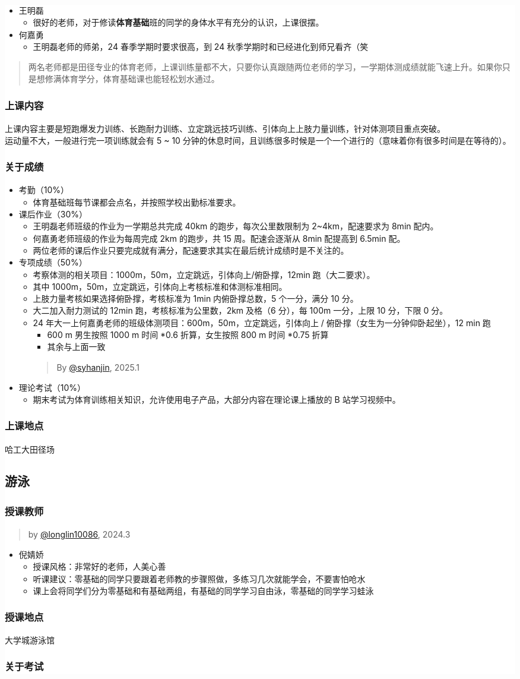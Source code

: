 - 王明磊
  - 很好的老师，对于修读**体育基础**班的同学的身体水平有充分的认识，上课很摆。
- 何嘉勇
  - 王明磊老师的师弟，24 春季学期时要求很高，到 24 秋季学期时和已经进化到师兄看齐（笑

> 两名老师都是田径专业的体育老师，上课训练量都不大，只要你认真跟随两位老师的学习，一学期体测成绩就能飞速上升。如果你只是想修满体育学分，体育基础课也能轻松划水通过。

### 上课内容

上课内容主要是短跑爆发力训练、长跑耐力训练、立定跳远技巧训练、引体向上上肢力量训练，针对体测项目重点突破。<br>
运动量不大，一般进行完一项训练就会有 5 ~ 10 分钟的休息时间，且训练很多时候是一个一个进行的（意味着你有很多时间是在等待的）。

### 关于成绩

- 考勤（10%）
  - 体育基础班每节课都会点名，并按照学校出勤标准要求。
- 课后作业（30%）
  - 王明磊老师班级的作业为一学期总共完成 40km 的跑步，每次公里数限制为 2~4km，配速要求为 8min 配内。
  - 何嘉勇老师班级的作业为每周完成 2km 的跑步，共 15 周。配速会逐渐从 8min 配提高到 6.5min 配。
  - 两位老师的课后作业只要完成就有满分，配速要求其实在最后统计成绩时是不关注的。
- 专项成绩（50%）
  - 考察体测的相关项目：1000m，50m，立定跳远，引体向上/俯卧撑，12min 跑（大二要求）。
  - 其中 1000m，50m，立定跳远，引体向上考核标准和体测标准相同。
  - 上肢力量考核如果选择俯卧撑，考核标准为 1min 内俯卧撑总数，5 个一分，满分 10 分。
  - 大二加入耐力测试的 12min 跑，考核标准为公里数，2km 及格（6 分），每 100m 一分，上限 10 分，下限 0 分。 
  - 24 年大一上何嘉勇老师的班级体测项目：600m，50m，立定跳远，引体向上 / 俯卧撑（女生为一分钟仰卧起坐），12 min 跑
    - 600 m 男生按照 1000 m 时间 *0.6 折算，女生按照 800 m 时间 *0.75 折算
    - 其余与上面一致
    > By [@syhanjin](https://github.com/syhanjin), 2025.1
- 理论考试（10%）
  - 期末考试为体育训练相关知识，允许使用电子产品，大部分内容在理论课上播放的 B 站学习视频中。

### 上课地点

哈工大田径场

## 游泳

### 授课教师

> by [@longlin10086](https://github.com/longlin10086), 2024.3

- 倪婧娇
  - 授课风格：非常好的老师，人美心善
  - 听课建议：零基础的同学只要跟着老师教的步骤照做，多练习几次就能学会，不要害怕呛水
  - 课上会将同学们分为零基础和有基础两组，有基础的同学学习自由泳，零基础的同学学习蛙泳

### 授课地点

大学城游泳馆

### 关于考试
